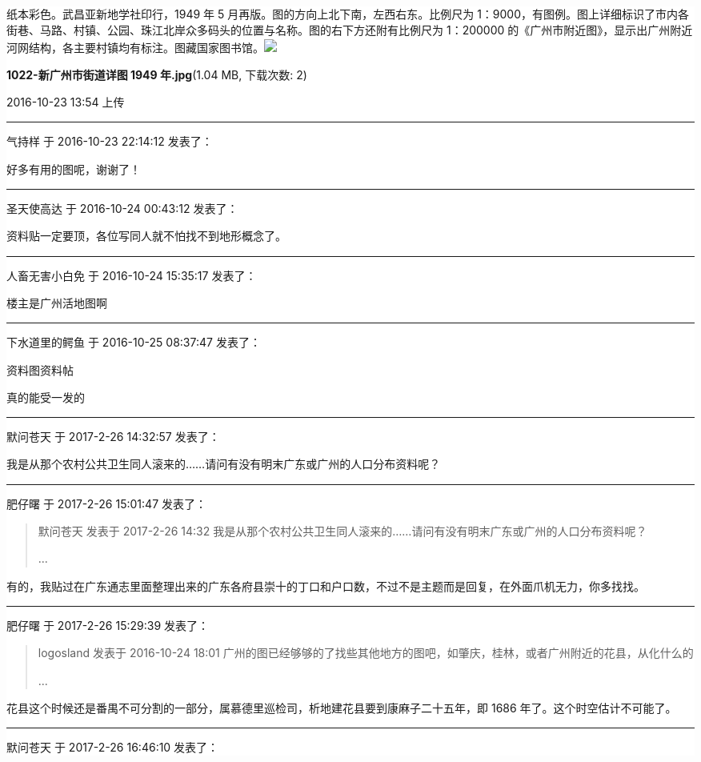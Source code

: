 纸本彩色。武昌亚新地学社印行，1949 年 5 月再版。图的方向上北下南，左西右东。比例尺为 1：9000，有图例。图上详细标识了市内各街巷、马路、村镇、公园、珠江北岸众多码头的位置与名称。图的右下方还附有比例尺为 1：200000 的《广州市附近图》，显示出广州附近河网结构，各主要村镇均有标注。图藏国家图书馆。![](/9025/135411yu0x03srkdkkbdeb.jpg)

**1022-新广州市街道详图 1949 年.jpg**(1.04 MB, 下载次数: 2)

2016-10-23 13:54 上传

---

气持样 于 2016-10-23 22:14:12 发表了：

好多有用的图呢，谢谢了！

---

圣天使高达 于 2016-10-24 00:43:12 发表了：

资料贴一定要顶，各位写同人就不怕找不到地形概念了。

---

人畜无害小白免 于 2016-10-24 15:35:17 发表了：

楼主是广州活地图啊

---

下水道里的鳄鱼 于 2016-10-25 08:37:47 发表了：

资料图资料帖

真的能受一发的

---

默问苍天 于 2017-2-26 14:32:57 发表了：

我是从那个农村公共卫生同人滚来的……请问有没有明末广东或广州的人口分布资料呢？

---

肥仔曙 于 2017-2-26 15:01:47 发表了：

> 默问苍天 发表于 2017-2-26 14:32 我是从那个农村公共卫生同人滚来的……请问有没有明末广东或广州的人口分布资料呢？
>
> ...

有的，我贴过在广东通志里面整理出来的广东各府县崇十的丁口和户口数，不过不是主题而是回复，在外面爪机无力，你多找找。

---

肥仔曙 于 2017-2-26 15:29:39 发表了：

> logosland 发表于 2016-10-24 18:01 广州的图已经够够的了找些其他地方的图吧，如肇庆，桂林，或者广州附近的花县，从化什么的
>
> ...

花县这个时候还是番禺不可分割的一部分，属慕德里巡检司，析地建花县要到康麻子二十五年，即 1686 年了。这个时空估计不可能了。

---

默问苍天 于 2017-2-26 16:46:10 发表了：
